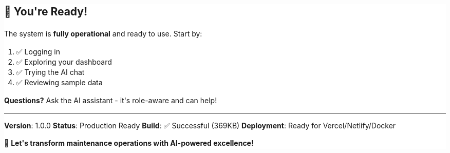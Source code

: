 
## 🎉 You're Ready!

The system is **fully operational** and ready to use. Start by:
1. ✅ Logging in
2. ✅ Exploring your dashboard
3. ✅ Trying the AI chat
4. ✅ Reviewing sample data

**Questions?** Ask the AI assistant - it's role-aware and can help!

---

**Version**: 1.0.0
**Status**: Production Ready
**Build**: ✅ Successful (369KB)
**Deployment**: Ready for Vercel/Netlify/Docker

🚀 **Let's transform maintenance operations with AI-powered excellence!**
